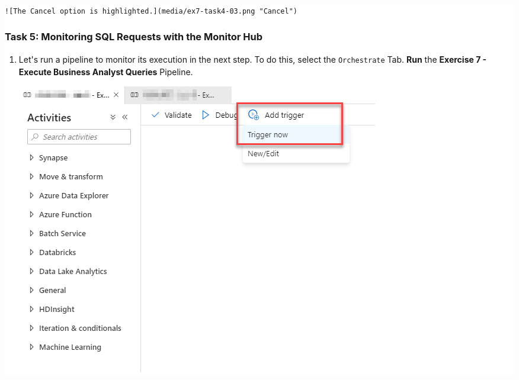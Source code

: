     ![The Cancel option is highlighted.](media/ex7-task4-03.png "Cancel")

### Task 5: Monitoring SQL Requests with the Monitor Hub

1. Let's run a pipeline to monitor its execution in the next step. To do this, select the `Orchestrate` Tab. **Run** the **Exercise 7 - Execute Business Analyst Queries** Pipeline.

    ![The add trigger and trigger now menu items are highlighted.](media/ex7-task5-01.png "Add trigger")
